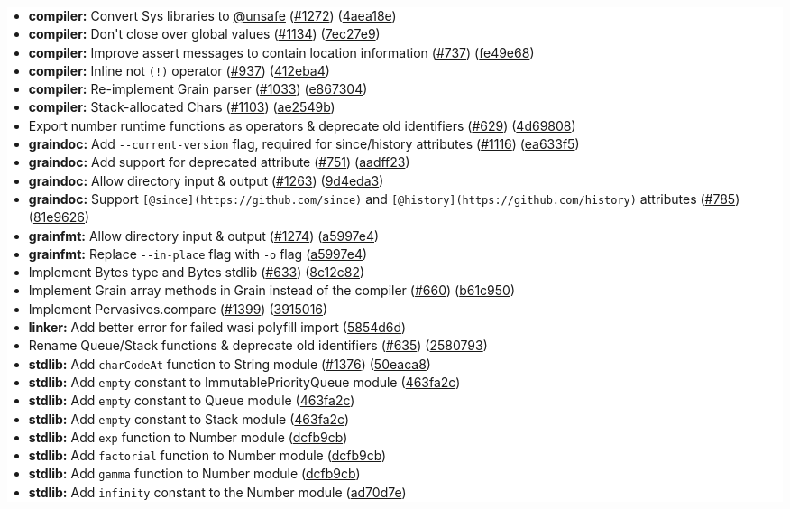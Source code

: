 * **compiler:** Convert Sys libraries to [@unsafe](https://github.com/unsafe) ([#1272](https://github.com/DavidRoundy/grain/issues/1272)) ([4aea18e](https://github.com/DavidRoundy/grain/commit/4aea18ea340acad1f8d7165403ad57772e0dbc83))
* **compiler:** Don't close over global values ([#1134](https://github.com/DavidRoundy/grain/issues/1134)) ([7ec27e9](https://github.com/DavidRoundy/grain/commit/7ec27e9c286a48434982689c326bb373270575b4))
* **compiler:** Improve assert messages to contain location information ([#737](https://github.com/DavidRoundy/grain/issues/737)) ([fe49e68](https://github.com/DavidRoundy/grain/commit/fe49e686dfb09b0b06795d84385524501cb5ac43))
* **compiler:** Inline not `(!)` operator ([#937](https://github.com/DavidRoundy/grain/issues/937)) ([412eba4](https://github.com/DavidRoundy/grain/commit/412eba48def4815167d2831379ca3b531d805c72))
* **compiler:** Re-implement Grain parser ([#1033](https://github.com/DavidRoundy/grain/issues/1033)) ([e867304](https://github.com/DavidRoundy/grain/commit/e867304ab2ba49218411e10fb290de884ac061dc))
* **compiler:** Stack-allocated Chars ([#1103](https://github.com/DavidRoundy/grain/issues/1103)) ([ae2549b](https://github.com/DavidRoundy/grain/commit/ae2549bbc6f768479257feb4625673f7fcf1119d))
* Export number runtime functions as operators & deprecate old identifiers ([#629](https://github.com/DavidRoundy/grain/issues/629)) ([4d69808](https://github.com/DavidRoundy/grain/commit/4d698082a55ef792a888ecd5e7222fef16f4743a))
* **graindoc:** Add `--current-version` flag, required for since/history attributes ([#1116](https://github.com/DavidRoundy/grain/issues/1116)) ([ea633f5](https://github.com/DavidRoundy/grain/commit/ea633f5384547a1605e1be7ece1af9cade5a44af))
* **graindoc:** Add support for deprecated attribute ([#751](https://github.com/DavidRoundy/grain/issues/751)) ([aadff23](https://github.com/DavidRoundy/grain/commit/aadff238db6aaa5a988bb28a7aaf26e755260239))
* **graindoc:** Allow directory input & output ([#1263](https://github.com/DavidRoundy/grain/issues/1263)) ([9d4eda3](https://github.com/DavidRoundy/grain/commit/9d4eda338c5951b1f03b9b85978921ddcd2d1c8d))
* **graindoc:** Support `[@since](https://github.com/since)` and `[@history](https://github.com/history)` attributes ([#785](https://github.com/DavidRoundy/grain/issues/785)) ([81e9626](https://github.com/DavidRoundy/grain/commit/81e96267ded2b148f1a03c974cbdd370de70619e))
* **grainfmt:** Allow directory input & output ([#1274](https://github.com/DavidRoundy/grain/issues/1274)) ([a5997e4](https://github.com/DavidRoundy/grain/commit/a5997e4c3d7efb3d69022006221456c44742e0f1))
* **grainfmt:** Replace `--in-place` flag with `-o` flag ([a5997e4](https://github.com/DavidRoundy/grain/commit/a5997e4c3d7efb3d69022006221456c44742e0f1))
* Implement Bytes type and Bytes stdlib ([#633](https://github.com/DavidRoundy/grain/issues/633)) ([8c12c82](https://github.com/DavidRoundy/grain/commit/8c12c820009bf18d1525d9f853a049a575d86060))
* Implement Grain array methods in Grain instead of the compiler ([#660](https://github.com/DavidRoundy/grain/issues/660)) ([b61c950](https://github.com/DavidRoundy/grain/commit/b61c950c5bf74c57bff55d2ee7da4674618e8f03))
* Implement Pervasives.compare ([#1399](https://github.com/DavidRoundy/grain/issues/1399)) ([3915016](https://github.com/DavidRoundy/grain/commit/3915016df9e18043bdcd5a18aae500709bde2ed4))
* **linker:** Add better error for failed wasi polyfill import ([5854d6d](https://github.com/DavidRoundy/grain/commit/5854d6d8bb7d5a803dc74f24a59c92dc8077aa2f))
* Rename Queue/Stack functions & deprecate old identifiers ([#635](https://github.com/DavidRoundy/grain/issues/635)) ([2580793](https://github.com/DavidRoundy/grain/commit/25807934403b6c60f5c9580e28cabb94946b7243))
* **stdlib:** Add `charCodeAt` function to String module ([#1376](https://github.com/DavidRoundy/grain/issues/1376)) ([50eaca8](https://github.com/DavidRoundy/grain/commit/50eaca8d51f561e929aadbf61036230a20fdeb11))
* **stdlib:** Add `empty` constant to ImmutablePriorityQueue module ([463fa2c](https://github.com/DavidRoundy/grain/commit/463fa2c0bf1a17a8e7fd4bf2aee4a8e991d88b9e))
* **stdlib:** Add `empty` constant to Queue module ([463fa2c](https://github.com/DavidRoundy/grain/commit/463fa2c0bf1a17a8e7fd4bf2aee4a8e991d88b9e))
* **stdlib:** Add `empty` constant to Stack module ([463fa2c](https://github.com/DavidRoundy/grain/commit/463fa2c0bf1a17a8e7fd4bf2aee4a8e991d88b9e))
* **stdlib:** Add `exp` function to Number module ([dcfb9cb](https://github.com/DavidRoundy/grain/commit/dcfb9cba34566ebf0edfa2e9089123e1f19bbad2))
* **stdlib:** Add `factorial` function to Number module ([dcfb9cb](https://github.com/DavidRoundy/grain/commit/dcfb9cba34566ebf0edfa2e9089123e1f19bbad2))
* **stdlib:** Add `gamma` function to Number module ([dcfb9cb](https://github.com/DavidRoundy/grain/commit/dcfb9cba34566ebf0edfa2e9089123e1f19bbad2))
* **stdlib:** Add `infinity` constant to the Number module ([ad70d7e](https://github.com/DavidRoundy/grain/commit/ad70d7e59923c862d2aee27b05c357bcd378a60b))